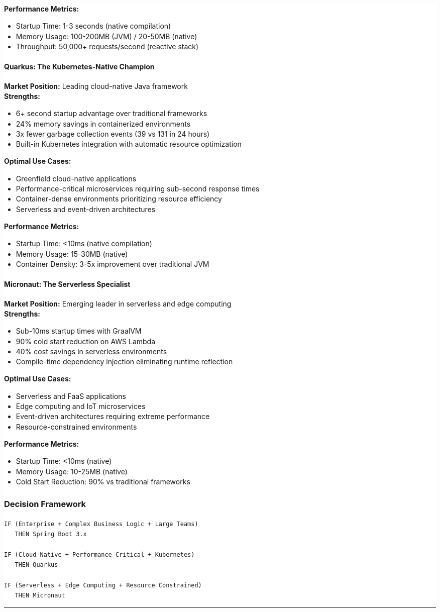 **Performance Metrics:**
- Startup Time: 1-3 seconds (native compilation)
- Memory Usage: 100-200MB (JVM) / 20-50MB (native)
- Throughput: 50,000+ requests/second (reactive stack)

#### Quarkus: The Kubernetes-Native Champion
**Market Position:** Leading cloud-native Java framework  
**Strengths:**
- 6+ second startup advantage over traditional frameworks
- 24% memory savings in containerized environments
- 3x fewer garbage collection events (39 vs 131 in 24 hours)
- Built-in Kubernetes integration with automatic resource optimization

**Optimal Use Cases:**
- Greenfield cloud-native applications
- Performance-critical microservices requiring sub-second response times
- Container-dense environments prioritizing resource efficiency
- Serverless and event-driven architectures

**Performance Metrics:**
- Startup Time: <10ms (native compilation)
- Memory Usage: 15-30MB (native)
- Container Density: 3-5x improvement over traditional JVM

#### Micronaut: The Serverless Specialist
**Market Position:** Emerging leader in serverless and edge computing  
**Strengths:**
- Sub-10ms startup times with GraalVM
- 90% cold start reduction on AWS Lambda
- 40% cost savings in serverless environments
- Compile-time dependency injection eliminating runtime reflection

**Optimal Use Cases:**
- Serverless and FaaS applications
- Edge computing and IoT microservices
- Event-driven architectures requiring extreme performance
- Resource-constrained environments

**Performance Metrics:**
- Startup Time: <10ms (native)
- Memory Usage: 10-25MB (native)
- Cold Start Reduction: 90% vs traditional frameworks

### Decision Framework

```
IF (Enterprise + Complex Business Logic + Large Teams) 
   THEN Spring Boot 3.x

IF (Cloud-Native + Performance Critical + Kubernetes) 
   THEN Quarkus

IF (Serverless + Edge Computing + Resource Constrained) 
   THEN Micronaut
```

---